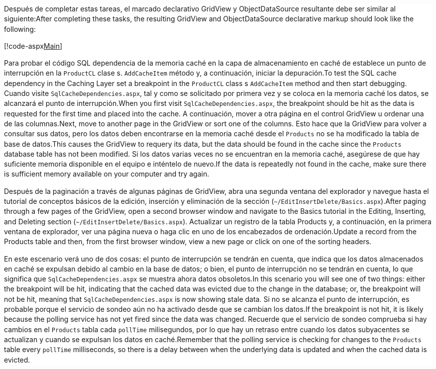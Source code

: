<span data-ttu-id="4c009-289">Después de completar estas tareas, el marcado declarativo GridView y ObjectDataSource resultante debe ser similar al siguiente:</span><span class="sxs-lookup"><span data-stu-id="4c009-289">After completing these tasks, the resulting GridView and ObjectDataSource declarative markup should look like the following:</span></span>


[!code-aspx[Main](using-sql-cache-dependencies-vb/samples/sample14.aspx)]

<span data-ttu-id="4c009-290">Para probar el código SQL dependencia de la memoria caché en la capa de almacenamiento en caché de establece un punto de interrupción en la `ProductCL` clase s. `AddCacheItem` método y, a continuación, iniciar la depuración.</span><span class="sxs-lookup"><span data-stu-id="4c009-290">To test the SQL cache dependency in the Caching Layer set a breakpoint in the `ProductCL` class s `AddCacheItem` method and then start debugging.</span></span> <span data-ttu-id="4c009-291">Cuando visite `SqlCacheDependencies.aspx`, tal y como se solicitado por primera vez y se coloca en la memoria caché los datos, se alcanzará el punto de interrupción.</span><span class="sxs-lookup"><span data-stu-id="4c009-291">When you first visit `SqlCacheDependencies.aspx`, the breakpoint should be hit as the data is requested for the first time and placed into the cache.</span></span> <span data-ttu-id="4c009-292">A continuación, mover a otra página en el control GridView u ordenar una de las columnas.</span><span class="sxs-lookup"><span data-stu-id="4c009-292">Next, move to another page in the GridView or sort one of the columns.</span></span> <span data-ttu-id="4c009-293">Esto hace que la GridView para volver a consultar sus datos, pero los datos deben encontrarse en la memoria caché desde el `Products` no se ha modificado la tabla de base de datos.</span><span class="sxs-lookup"><span data-stu-id="4c009-293">This causes the GridView to requery its data, but the data should be found in the cache since the `Products` database table has not been modified.</span></span> <span data-ttu-id="4c009-294">Si los datos varias veces no se encuentran en la memoria caché, asegúrese de que hay suficiente memoria disponible en el equipo e inténtelo de nuevo.</span><span class="sxs-lookup"><span data-stu-id="4c009-294">If the data is repeatedly not found in the cache, make sure there is sufficient memory available on your computer and try again.</span></span>

<span data-ttu-id="4c009-295">Después de la paginación a través de algunas páginas de GridView, abra una segunda ventana del explorador y navegue hasta el tutorial de conceptos básicos de la edición, inserción y eliminación de la sección (`~/EditInsertDelete/Basics.aspx`).</span><span class="sxs-lookup"><span data-stu-id="4c009-295">After paging through a few pages of the GridView, open a second browser window and navigate to the Basics tutorial in the Editing, Inserting, and Deleting section (`~/EditInsertDelete/Basics.aspx`).</span></span> <span data-ttu-id="4c009-296">Actualizar un registro de la tabla Products y, a continuación, en la primera ventana de explorador, ver una página nueva o haga clic en uno de los encabezados de ordenación.</span><span class="sxs-lookup"><span data-stu-id="4c009-296">Update a record from the Products table and then, from the first browser window, view a new page or click on one of the sorting headers.</span></span>

<span data-ttu-id="4c009-297">En este escenario verá uno de dos cosas: el punto de interrupción se tendrán en cuenta, que indica que los datos almacenados en caché se expulsan debido al cambio en la base de datos; o bien, el punto de interrupción no se tendrán en cuenta, lo que significa que `SqlCacheDependencies.aspx` se muestra ahora datos obsoletos.</span><span class="sxs-lookup"><span data-stu-id="4c009-297">In this scenario you will see one of two things: either the breakpoint will be hit, indicating that the cached data was evicted due to the change in the database; or, the breakpoint will not be hit, meaning that `SqlCacheDependencies.aspx` is now showing stale data.</span></span> <span data-ttu-id="4c009-298">Si no se alcanza el punto de interrupción, es probable porque el servicio de sondeo aún no ha activado desde que se cambian los datos.</span><span class="sxs-lookup"><span data-stu-id="4c009-298">If the breakpoint is not hit, it is likely because the polling service has not yet fired since the data was changed.</span></span> <span data-ttu-id="4c009-299">Recuerde que el servicio de sondeo comprueba si hay cambios en el `Products` tabla cada `pollTime` milisegundos, por lo que hay un retraso entre cuando los datos subyacentes se actualizan y cuando se expulsan los datos en caché.</span><span class="sxs-lookup"><span data-stu-id="4c009-299">Remember that the polling service is checking for changes to the `Products` table every `pollTime` milliseconds, so there is a delay between when the underlying data is updated and when the cached data is evicted.</span></span>
